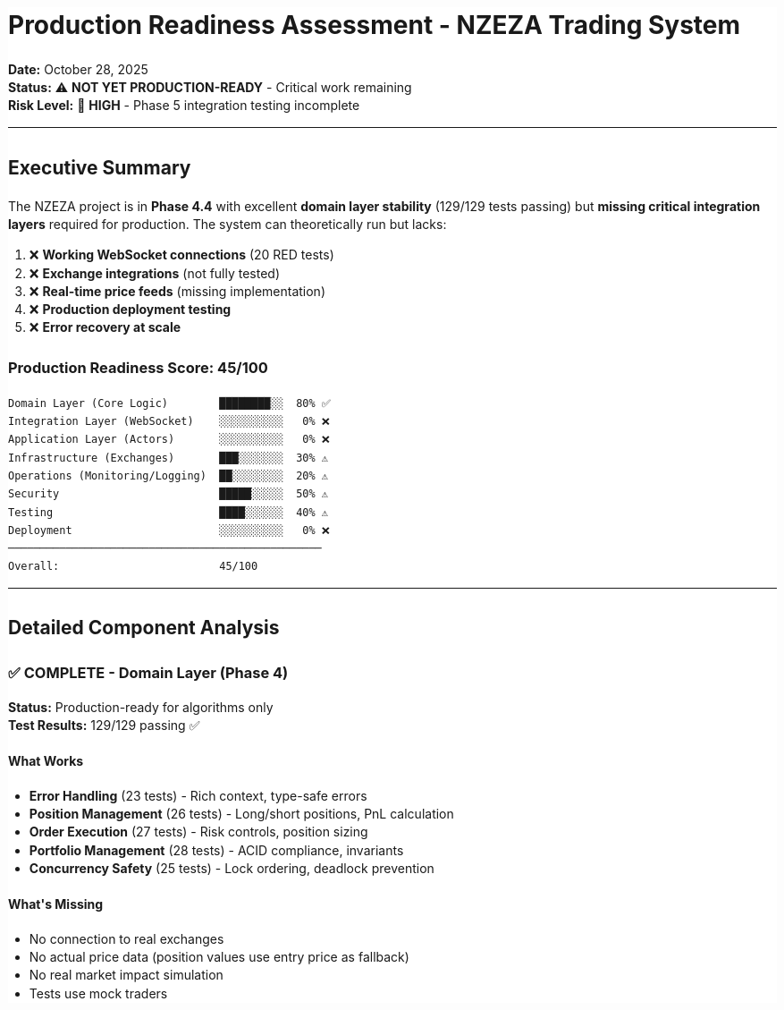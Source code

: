 # Production Readiness Assessment - NZEZA Trading System
**Date:** October 28, 2025  
**Status:** ⚠️ **NOT YET PRODUCTION-READY** - Critical work remaining  
**Risk Level:** 🔴 **HIGH** - Phase 5 integration testing incomplete  

---

## Executive Summary

The NZEZA project is in **Phase 4.4** with excellent **domain layer stability** (129/129 tests passing) but **missing critical integration layers** required for production. The system can theoretically run but lacks:

1. ❌ **Working WebSocket connections** (20 RED tests)
2. ❌ **Exchange integrations** (not fully tested)  
3. ❌ **Real-time price feeds** (missing implementation)
4. ❌ **Production deployment testing**
5. ❌ **Error recovery at scale**

### Production Readiness Score: **45/100**

```
Domain Layer (Core Logic)        ████████░░  80% ✅
Integration Layer (WebSocket)    ░░░░░░░░░░   0% ❌
Application Layer (Actors)       ░░░░░░░░░░   0% ❌
Infrastructure (Exchanges)       ███░░░░░░░  30% ⚠️
Operations (Monitoring/Logging)  ██░░░░░░░░  20% ⚠️
Security                         █████░░░░░  50% ⚠️
Testing                          ████░░░░░░  40% ⚠️
Deployment                       ░░░░░░░░░░   0% ❌
─────────────────────────────────────────────────
Overall:                         45/100
```

---

## Detailed Component Analysis

### ✅ COMPLETE - Domain Layer (Phase 4)

**Status:** Production-ready for algorithms only  
**Test Results:** 129/129 passing ✅

#### What Works
- **Error Handling** (23 tests) - Rich context, type-safe errors
- **Position Management** (26 tests) - Long/short positions, PnL calculation
- **Order Execution** (27 tests) - Risk controls, position sizing
- **Portfolio Management** (28 tests) - ACID compliance, invariants
- **Concurrency Safety** (25 tests) - Lock ordering, deadlock prevention

#### What's Missing
- No connection to real exchanges
- No actual price data (position values use entry price as fallback)
- No real market impact simulation
- Tests use mock traders
